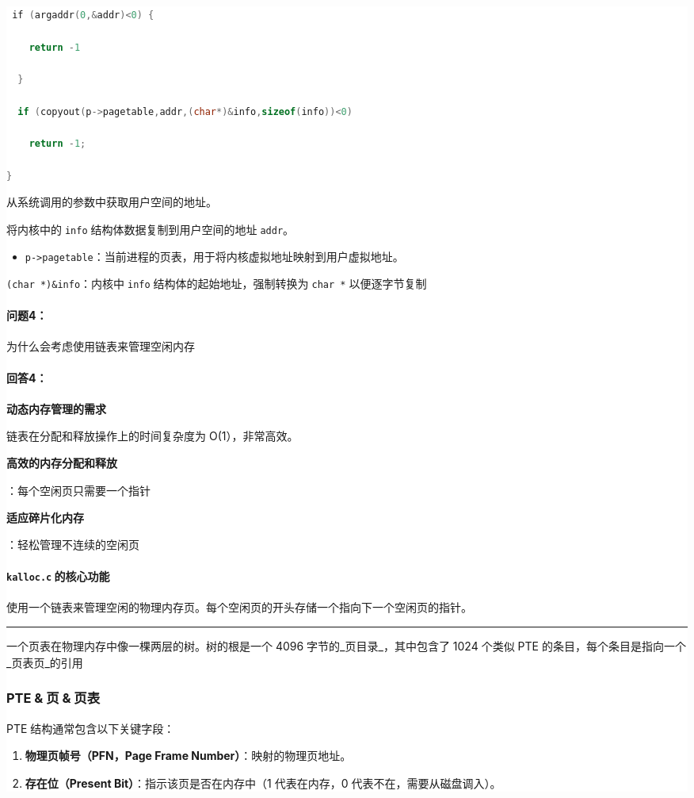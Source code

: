 
```c
 if (argaddr(0,&addr)<0) {

    return -1

  }

  if (copyout(p->pagetable,addr,(char*)&info,sizeof(info))<0)

    return -1;

}

```

从系统调用的参数中获取用户空间的地址。

将内核中的 `info` 结构体数据复制到用户空间的地址 `addr`。

- `p->pagetable`：当前进程的页表，用于将内核虚拟地址映射到用户虚拟地址。

`(char *)&info`：内核中 `info` 结构体的起始地址，强制转换为 `char *` 以便逐字节复制



#### 问题4：

为什么会考虑使用链表来管理空闲内存

#### 回答4：

 **动态内存管理的需求**

链表在分配和释放操作上的时间复杂度为 O(1），非常高效。

 **高效的内存分配和释放**

：每个空闲页只需要一个指针

 **适应碎片化内存**
 
：轻松管理不连续的空闲页



####  `kalloc.c` 的核心功能

使用一个链表来管理空闲的物理内存页。每个空闲页的开头存储一个指向下一个空闲页的指针。

---

一个页表在物理内存中像一棵两层的树。树的根是一个 4096 字节的_页目录_，其中包含了 1024 个类似 PTE 的条目，每个条目是指向一个_页表页_的引用  

### **PTE & 页 & 页表**

PTE 结构通常包含以下关键字段：

1. **物理页帧号（PFN，Page Frame Number）**：映射的物理页地址。
    
2. **存在位（Present Bit）**：指示该页是否在内存中（1 代表在内存，0 代表不在，需要从磁盘调入）。
    